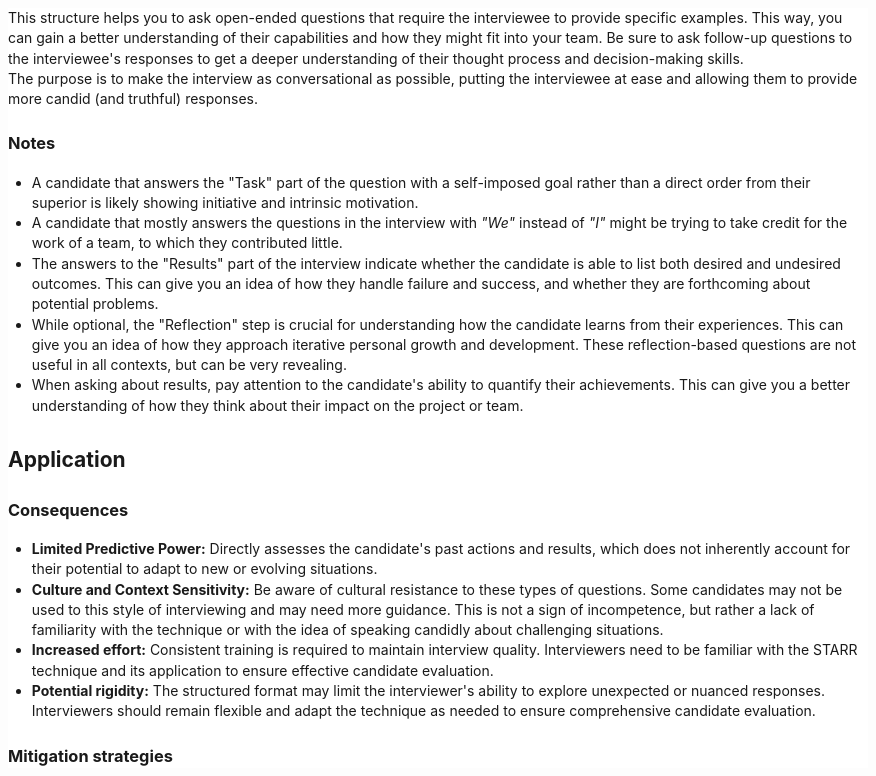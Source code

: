This structure helps you to ask open-ended questions that require the interviewee to provide specific examples.
This way, you can gain a better understanding of their capabilities and how they might fit into your team. Be sure to ask follow-up questions to
the interviewee's responses to get a deeper understanding of their thought process and decision-making skills.\
The purpose is to make the interview as conversational as possible, putting the interviewee at ease and allowing them to provide more candid (and
truthful) responses.

### Notes

- A candidate that answers the "Task" part of the question with a self-imposed goal rather than a direct order from their superior is likely
  showing initiative and intrinsic motivation.
- A candidate that mostly answers the questions in the interview with _"We"_ instead of _"I"_ might be trying to take credit for the work of a
  team, to which they contributed little.
- The answers to the "Results" part of the interview indicate whether the candidate is able to list both desired and undesired outcomes.
  This can give you an idea of how they handle failure and success, and whether they are forthcoming about potential problems.
- While optional, the "Reflection" step is crucial for understanding how the candidate learns from their experiences. This can give you an idea of
  how they approach iterative personal growth and development. These reflection-based questions are not useful in all contexts, but can be very
  revealing.
- When asking about results, pay attention to the candidate's ability to quantify their achievements. This can give you a better understanding of
  how they think about their impact on the project or team.

## Application

### Consequences

- **Limited Predictive Power:** Directly assesses the candidate's past actions and results, which does not inherently account for their potential to
  adapt to new or evolving situations.
- **Culture and Context Sensitivity:** Be aware of cultural resistance to these types of questions. Some candidates may not be used to this style of interviewing and may need more
  guidance. This is not a sign of incompetence, but rather a lack of familiarity with the technique or with the idea of speaking candidly about
  challenging situations.
- **Increased effort:** Consistent training is required to maintain interview quality. Interviewers need to be familiar with the STARR technique and
  its application to ensure effective candidate evaluation.
- **Potential rigidity:** The structured format may limit the interviewer's ability to explore unexpected or nuanced responses. Interviewers should
  remain flexible and adapt the technique as needed to ensure comprehensive candidate evaluation.

### Mitigation strategies
